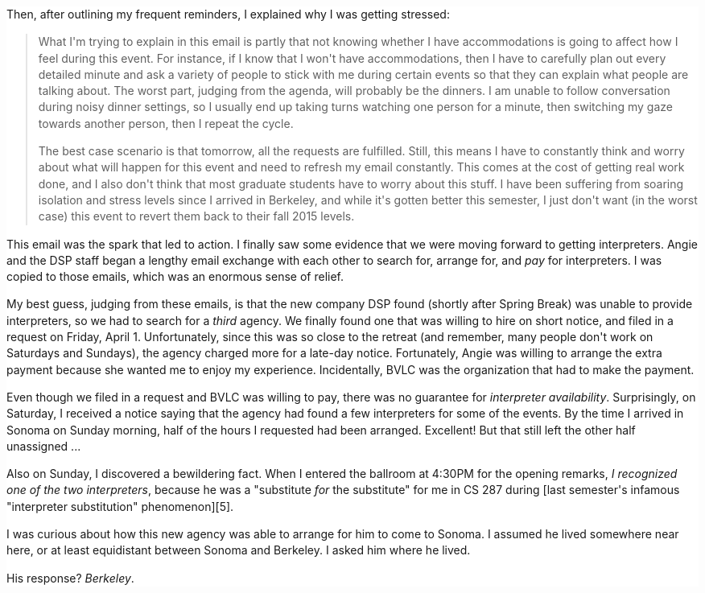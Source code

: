 Then, after outlining my frequent reminders, I explained why I was getting stressed:

> What I'm trying to explain in this email is partly that not knowing whether I have accommodations is
> going to affect how I feel during this event. For instance, if I know that I won't have
> accommodations, then I have to carefully plan out every detailed minute and ask a variety of people
> to stick with me during certain events so that they can explain what people are talking about. The
> worst part, judging from the agenda, will probably be the dinners. I am unable to follow
> conversation during noisy dinner settings, so I usually end up taking turns watching one person for
> a minute, then switching my gaze towards another person, then I repeat the cycle.
>
> The best case scenario is that tomorrow, all the requests are fulfilled. Still, this means I have to
> constantly think and worry about what will happen for this event and need to refresh my email
> constantly. This comes at the cost of getting real work done, and I also don't think that most
> graduate students have to worry about this stuff. I have been suffering from soaring isolation and
> stress levels since I arrived in Berkeley, and while it's gotten better this semester, I just don't
> want (in the worst case) this event to revert them back to their fall 2015 levels.

This email was the spark that led to action. I finally saw some evidence that we were moving forward
to getting interpreters. Angie and the DSP staff began a lengthy email exchange with each other to
search for, arrange for, and *pay* for interpreters. I was copied to those emails, which was an
enormous sense of relief.

My best guess, judging from these emails, is that the new company DSP found (shortly after Spring
Break) was unable to provide interpreters, so we had to search for a *third* agency. We finally
found one that was willing to hire on short notice, and filed in a request on Friday, April 1.
Unfortunately, since this was so close to the retreat (and remember, many people don't work on
Saturdays and Sundays), the agency charged more for a late-day notice. Fortunately, Angie was
willing to arrange the extra payment because she wanted me to enjoy my experience. Incidentally,
BVLC was the organization that had to make the payment.

Even though we filed in a request and BVLC was willing to pay, there was no guarantee for
*interpreter availability*. Surprisingly, on Saturday, I received a notice saying that the agency
had found a few interpreters for some of the events. By the time I arrived in Sonoma on Sunday
morning, half of the hours I requested had been arranged. Excellent! But that still left the other
half unassigned ...

Also on Sunday, I discovered a bewildering fact. When I entered the ballroom at 4:30PM for the
opening remarks, *I recognized one of the two interpreters*, because he was a "substitute *for* the
substitute" for me in CS 287 during [last semester's infamous "interpreter substitution"
phenomenon][5]. 

I was curious about how this new agency was able to arrange for him to come to Sonoma. I assumed he
lived somewhere near here, or at least equidistant between Sonoma and Berkeley. I asked him where he lived.

His response? *Berkeley*.
